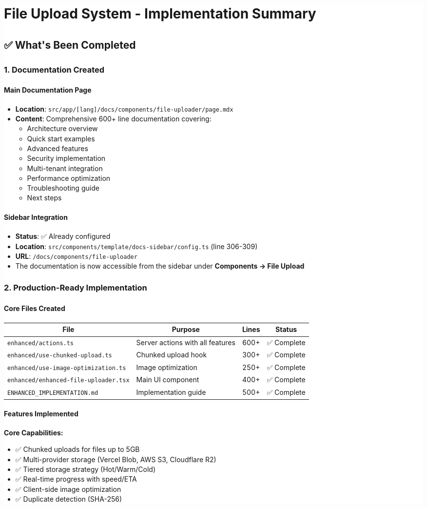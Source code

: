 # File Upload System - Implementation Summary

## ✅ What's Been Completed

### 1. **Documentation Created**

#### Main Documentation Page
- **Location**: `src/app/[lang]/docs/components/file-uploader/page.mdx`
- **Content**: Comprehensive 600+ line documentation covering:
  - Architecture overview
  - Quick start examples
  - Advanced features
  - Security implementation
  - Multi-tenant integration
  - Performance optimization
  - Troubleshooting guide
  - Next steps

#### Sidebar Integration
- **Status**: ✅ Already configured
- **Location**: `src/components/template/docs-sidebar/config.ts` (line 306-309)
- **URL**: `/docs/components/file-uploader`
- The documentation is now accessible from the sidebar under **Components → File Upload**

### 2. **Production-Ready Implementation**

#### Core Files Created

| File | Purpose | Lines | Status |
|------|---------|-------|--------|
| `enhanced/actions.ts` | Server actions with all features | 600+ | ✅ Complete |
| `enhanced/use-chunked-upload.ts` | Chunked upload hook | 300+ | ✅ Complete |
| `enhanced/use-image-optimization.ts` | Image optimization | 250+ | ✅ Complete |
| `enhanced/enhanced-file-uploader.tsx` | Main UI component | 400+ | ✅ Complete |
| `ENHANCED_IMPLEMENTATION.md` | Implementation guide | 500+ | ✅ Complete |

#### Features Implemented

**Core Capabilities:**
- ✅ Chunked uploads for files up to 5GB
- ✅ Multi-provider storage (Vercel Blob, AWS S3, Cloudflare R2)
- ✅ Tiered storage strategy (Hot/Warm/Cold)
- ✅ Real-time progress with speed/ETA
- ✅ Client-side image optimization
- ✅ Duplicate detection (SHA-256)
